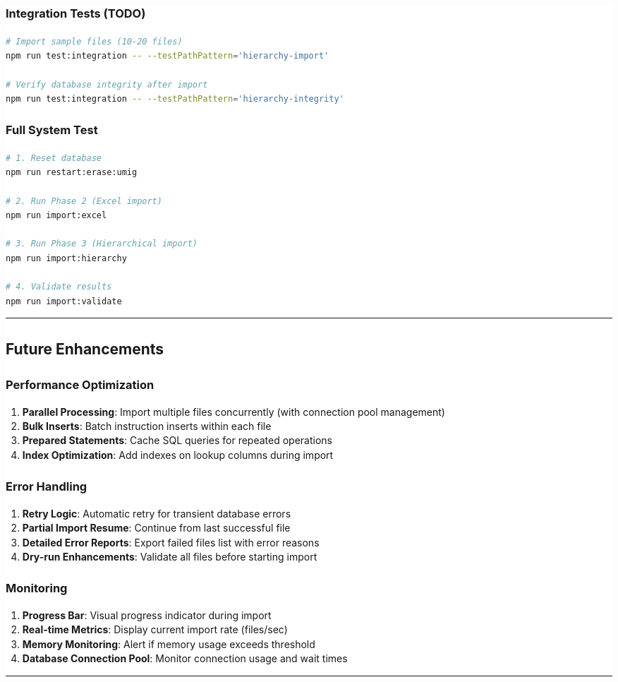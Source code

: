 ### Integration Tests (TODO)

```bash
# Import sample files (10-20 files)
npm run test:integration -- --testPathPattern='hierarchy-import'

# Verify database integrity after import
npm run test:integration -- --testPathPattern='hierarchy-integrity'
```

### Full System Test

```bash
# 1. Reset database
npm run restart:erase:umig

# 2. Run Phase 2 (Excel import)
npm run import:excel

# 3. Run Phase 3 (Hierarchical import)
npm run import:hierarchy

# 4. Validate results
npm run import:validate
```

---

## Future Enhancements

### Performance Optimization

1. **Parallel Processing**: Import multiple files concurrently (with connection pool management)
2. **Bulk Inserts**: Batch instruction inserts within each file
3. **Prepared Statements**: Cache SQL queries for repeated operations
4. **Index Optimization**: Add indexes on lookup columns during import

### Error Handling

1. **Retry Logic**: Automatic retry for transient database errors
2. **Partial Import Resume**: Continue from last successful file
3. **Detailed Error Reports**: Export failed files list with error reasons
4. **Dry-run Enhancements**: Validate all files before starting import

### Monitoring

1. **Progress Bar**: Visual progress indicator during import
2. **Real-time Metrics**: Display current import rate (files/sec)
3. **Memory Monitoring**: Alert if memory usage exceeds threshold
4. **Database Connection Pool**: Monitor connection usage and wait times

---

